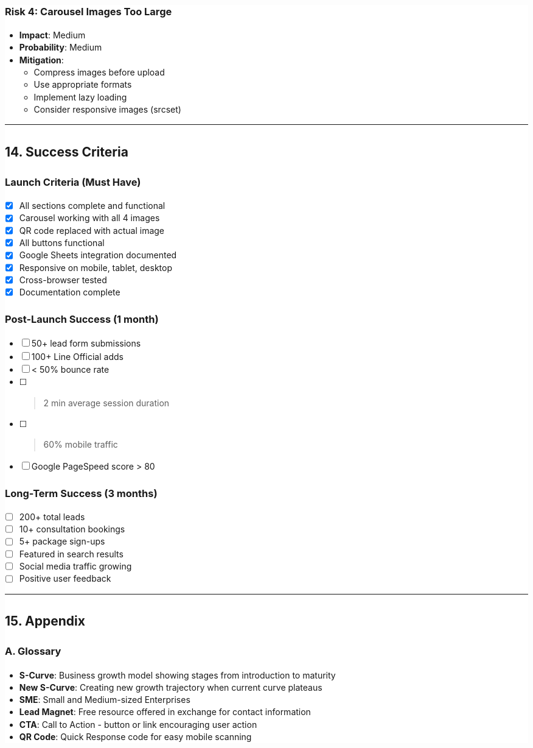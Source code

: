 ### Risk 4: Carousel Images Too Large
- **Impact**: Medium
- **Probability**: Medium
- **Mitigation**:
  - Compress images before upload
  - Use appropriate formats
  - Implement lazy loading
  - Consider responsive images (srcset)

---

## 14. Success Criteria

### Launch Criteria (Must Have)
- [x] All sections complete and functional
- [x] Carousel working with all 4 images
- [x] QR code replaced with actual image
- [x] All buttons functional
- [x] Google Sheets integration documented
- [x] Responsive on mobile, tablet, desktop
- [x] Cross-browser tested
- [x] Documentation complete

### Post-Launch Success (1 month)
- [ ] 50+ lead form submissions
- [ ] 100+ Line Official adds
- [ ] < 50% bounce rate
- [ ] > 2 min average session duration
- [ ] > 60% mobile traffic
- [ ] Google PageSpeed score > 80

### Long-Term Success (3 months)
- [ ] 200+ total leads
- [ ] 10+ consultation bookings
- [ ] 5+ package sign-ups
- [ ] Featured in search results
- [ ] Social media traffic growing
- [ ] Positive user feedback

---

## 15. Appendix

### A. Glossary
- **S-Curve**: Business growth model showing stages from introduction to maturity
- **New S-Curve**: Creating new growth trajectory when current curve plateaus
- **SME**: Small and Medium-sized Enterprises
- **Lead Magnet**: Free resource offered in exchange for contact information
- **CTA**: Call to Action - button or link encouraging user action
- **QR Code**: Quick Response code for easy mobile scanning
